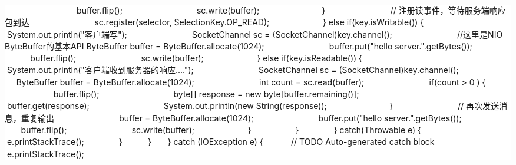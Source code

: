  &nbsp; &nbsp; &nbsp; &nbsp; &nbsp; &nbsp; &nbsp; &nbsp; &nbsp; &nbsp; &nbsp; &nbsp; &nbsp; &nbsp; &nbsp; &nbsp;buffer.flip();
 &nbsp; &nbsp; &nbsp; &nbsp; &nbsp; &nbsp; &nbsp; &nbsp; &nbsp; &nbsp; &nbsp; &nbsp; &nbsp; &nbsp; &nbsp; &nbsp;sc.write(buffer);
 &nbsp; &nbsp; &nbsp; &nbsp; &nbsp; &nbsp; &nbsp; &nbsp; &nbsp; &nbsp; &nbsp; &nbsp; &nbsp;  }
 &nbsp; &nbsp; &nbsp; &nbsp; &nbsp; &nbsp; &nbsp; &nbsp; &nbsp; &nbsp; &nbsp; &nbsp; &nbsp; &nbsp;// 注册读事件，等待服务端响应包到达
 &nbsp; &nbsp; &nbsp; &nbsp; &nbsp; &nbsp; &nbsp; &nbsp; &nbsp; &nbsp; &nbsp; &nbsp; &nbsp; &nbsp;sc.register(selector, SelectionKey.OP_READ);
 &nbsp; &nbsp; &nbsp; &nbsp; &nbsp; &nbsp; &nbsp; &nbsp; &nbsp; &nbsp; &nbsp;  } else if(key.isWritable()) {
 &nbsp; &nbsp; &nbsp; &nbsp; &nbsp; &nbsp; &nbsp; &nbsp; &nbsp; &nbsp; &nbsp; &nbsp; &nbsp; &nbsp;System.out.println("客户端写");
 &nbsp; &nbsp; &nbsp; &nbsp; &nbsp; &nbsp; &nbsp; &nbsp; &nbsp; &nbsp; &nbsp; &nbsp; &nbsp; &nbsp;SocketChannel sc = (SocketChannel)key.channel();
 &nbsp; &nbsp; &nbsp; &nbsp; &nbsp; &nbsp; &nbsp; &nbsp; &nbsp; &nbsp; &nbsp; &nbsp; &nbsp; &nbsp;//这里是NIO ByteBuffer的基本API
                            ByteBuffer buffer = ByteBuffer.allocate(1024);
 &nbsp; &nbsp; &nbsp; &nbsp; &nbsp; &nbsp; &nbsp; &nbsp; &nbsp; &nbsp; &nbsp; &nbsp; &nbsp; &nbsp;buffer.put("hello server.".getBytes());
 &nbsp; &nbsp; &nbsp; &nbsp; &nbsp; &nbsp; &nbsp; &nbsp; &nbsp; &nbsp; &nbsp; &nbsp; &nbsp; &nbsp;buffer.flip();
 &nbsp; &nbsp; &nbsp; &nbsp; &nbsp; &nbsp; &nbsp; &nbsp; &nbsp; &nbsp; &nbsp; &nbsp; &nbsp; &nbsp;sc.write(buffer);
 &nbsp; &nbsp; &nbsp; &nbsp; &nbsp; &nbsp; &nbsp; &nbsp; &nbsp; &nbsp; &nbsp;  } else if(key.isReadable()) {
 &nbsp; &nbsp; &nbsp; &nbsp; &nbsp; &nbsp; &nbsp; &nbsp; &nbsp; &nbsp; &nbsp; &nbsp; &nbsp; &nbsp;System.out.println("客户端收到服务器的响应....");
 &nbsp; &nbsp; &nbsp; &nbsp; &nbsp; &nbsp; &nbsp; &nbsp; &nbsp; &nbsp; &nbsp; &nbsp; &nbsp; &nbsp;SocketChannel sc = (SocketChannel)key.channel();
 &nbsp; &nbsp; &nbsp; &nbsp; &nbsp; &nbsp; &nbsp; &nbsp; &nbsp; &nbsp; &nbsp; &nbsp; &nbsp; &nbsp;ByteBuffer buffer = ByteBuffer.allocate(1024);
 &nbsp; &nbsp; &nbsp; &nbsp; &nbsp; &nbsp; &nbsp; &nbsp; &nbsp; &nbsp; &nbsp; &nbsp; &nbsp; &nbsp;int count = sc.read(buffer);
 &nbsp; &nbsp; &nbsp; &nbsp; &nbsp; &nbsp; &nbsp; &nbsp; &nbsp; &nbsp; &nbsp; &nbsp; &nbsp; &nbsp;if(count &gt; 0 ) {
 &nbsp; &nbsp; &nbsp; &nbsp; &nbsp; &nbsp; &nbsp; &nbsp; &nbsp; &nbsp; &nbsp; &nbsp; &nbsp; &nbsp; &nbsp; &nbsp;buffer.flip();
 &nbsp; &nbsp; &nbsp; &nbsp; &nbsp; &nbsp; &nbsp; &nbsp; &nbsp; &nbsp; &nbsp; &nbsp; &nbsp; &nbsp; &nbsp; &nbsp;byte[] response = new byte[buffer.remaining()];
 &nbsp; &nbsp; &nbsp; &nbsp; &nbsp; &nbsp; &nbsp; &nbsp; &nbsp; &nbsp; &nbsp; &nbsp; &nbsp; &nbsp; &nbsp; &nbsp;buffer.get(response);
 &nbsp; &nbsp; &nbsp; &nbsp; &nbsp; &nbsp; &nbsp; &nbsp; &nbsp; &nbsp; &nbsp; &nbsp; &nbsp; &nbsp; &nbsp; &nbsp;System.out.println(new String(response));
 &nbsp; &nbsp; &nbsp; &nbsp; &nbsp; &nbsp; &nbsp; &nbsp; &nbsp; &nbsp; &nbsp; &nbsp; &nbsp;  }
 &nbsp; &nbsp; &nbsp; &nbsp; &nbsp; &nbsp; &nbsp; &nbsp; &nbsp; &nbsp; &nbsp; &nbsp; &nbsp; &nbsp;// 再次发送消息，重复输出
 &nbsp; &nbsp; &nbsp; &nbsp; &nbsp; &nbsp; &nbsp; &nbsp; &nbsp; &nbsp; &nbsp; &nbsp; &nbsp; &nbsp;buffer = ByteBuffer.allocate(1024);
 &nbsp; &nbsp; &nbsp; &nbsp; &nbsp; &nbsp; &nbsp; &nbsp; &nbsp; &nbsp; &nbsp; &nbsp; &nbsp; &nbsp;buffer.put("hello server.".getBytes());
 &nbsp; &nbsp; &nbsp; &nbsp; &nbsp; &nbsp; &nbsp; &nbsp; &nbsp; &nbsp; &nbsp; &nbsp; &nbsp; &nbsp;buffer.flip();
 &nbsp; &nbsp; &nbsp; &nbsp; &nbsp; &nbsp; &nbsp; &nbsp; &nbsp; &nbsp; &nbsp; &nbsp; &nbsp; &nbsp;sc.write(buffer);
 &nbsp; &nbsp; &nbsp; &nbsp; &nbsp; &nbsp; &nbsp; &nbsp; &nbsp; &nbsp; &nbsp;  }
 &nbsp; &nbsp; &nbsp; &nbsp; &nbsp; &nbsp; &nbsp; &nbsp; &nbsp;  }
 &nbsp; &nbsp; &nbsp; &nbsp; &nbsp; &nbsp; &nbsp;  } catch(Throwable e) {
 &nbsp; &nbsp; &nbsp; &nbsp; &nbsp; &nbsp; &nbsp; &nbsp; &nbsp; &nbsp;e.printStackTrace();
 &nbsp; &nbsp; &nbsp; &nbsp; &nbsp; &nbsp; &nbsp;  }
 &nbsp; &nbsp; &nbsp; &nbsp; &nbsp;  }
 &nbsp; &nbsp; &nbsp;  } catch (IOException e) {
 &nbsp; &nbsp; &nbsp; &nbsp; &nbsp; &nbsp;// TODO Auto-generated catch block
 &nbsp; &nbsp; &nbsp; &nbsp; &nbsp; &nbsp;e.printStackTrace();